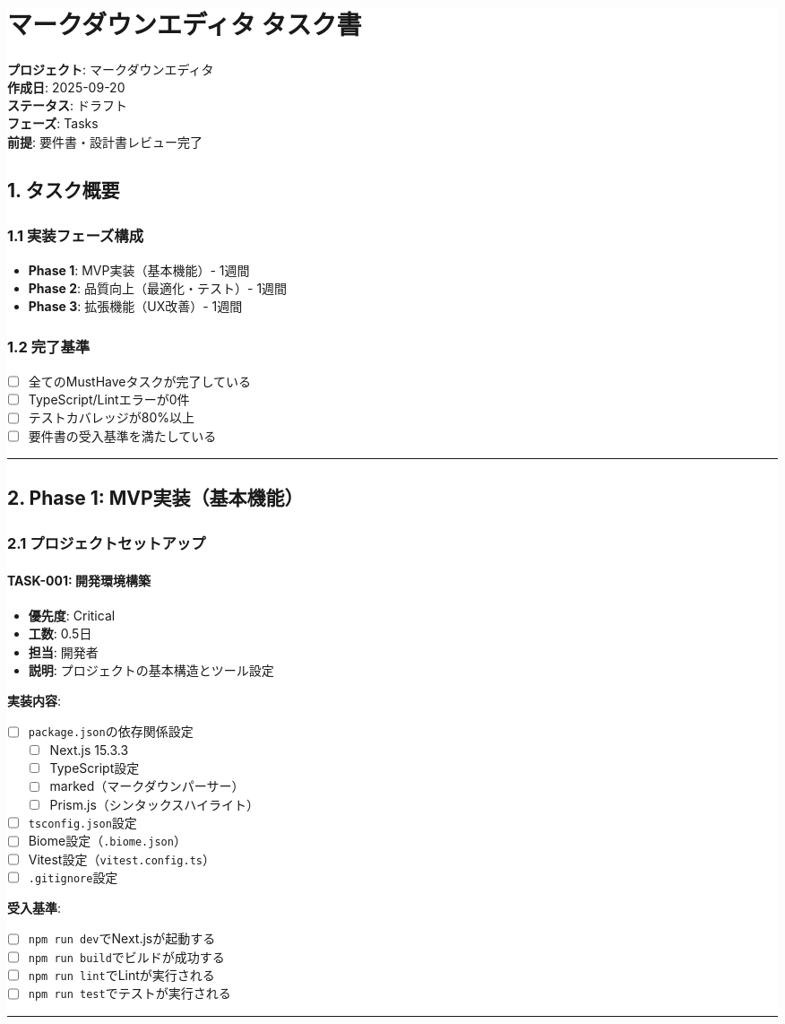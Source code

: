 # マークダウンエディタ タスク書

**プロジェクト**: マークダウンエディタ  
**作成日**: 2025-09-20  
**ステータス**: ドラフト  
**フェーズ**: Tasks  
**前提**: 要件書・設計書レビュー完了

## 1. タスク概要

### 1.1 実装フェーズ構成
- **Phase 1**: MVP実装（基本機能）- 1週間
- **Phase 2**: 品質向上（最適化・テスト）- 1週間  
- **Phase 3**: 拡張機能（UX改善）- 1週間

### 1.2 完了基準
- [ ] 全てのMustHaveタスクが完了している
- [ ] TypeScript/Lintエラーが0件
- [ ] テストカバレッジが80%以上
- [ ] 要件書の受入基準を満たしている

---

## 2. Phase 1: MVP実装（基本機能）

### 2.1 プロジェクトセットアップ

#### TASK-001: 開発環境構築
- **優先度**: Critical
- **工数**: 0.5日
- **担当**: 開発者
- **説明**: プロジェクトの基本構造とツール設定

**実装内容**:
- [ ] `package.json`の依存関係設定
  - [ ] Next.js 15.3.3
  - [ ] TypeScript設定
  - [ ] marked（マークダウンパーサー）
  - [ ] Prism.js（シンタックスハイライト）
- [ ] `tsconfig.json`設定
- [ ] Biome設定（`.biome.json`）
- [ ] Vitest設定（`vitest.config.ts`）
- [ ] `.gitignore`設定

**受入基準**:
- [ ] `npm run dev`でNext.jsが起動する
- [ ] `npm run build`でビルドが成功する
- [ ] `npm run lint`でLintが実行される
- [ ] `npm run test`でテストが実行される

---